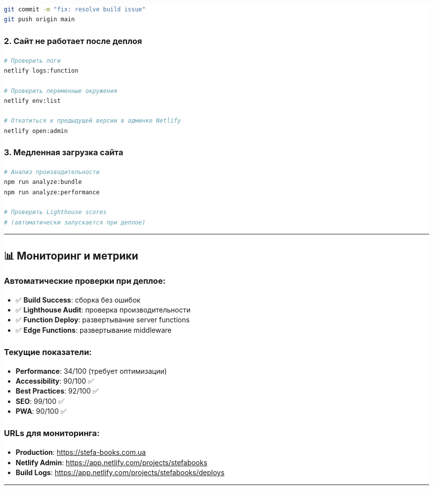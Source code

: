 ```bash
git commit -m "fix: resolve build issue"
git push origin main
```

### 2. Сайт не работает после деплоя
```bash
# Проверить логи
netlify logs:function

# Проверить переменные окружения
netlify env:list

# Откатиться к предыдущей версии в админке Netlify
netlify open:admin
```

### 3. Медленная загрузка сайта
```bash
# Анализ производительности
npm run analyze:bundle
npm run analyze:performance

# Проверить Lighthouse scores
# (автоматически запускается при деплое)
```

---

## 📊 Мониторинг и метрики

### Автоматические проверки при деплое:
- ✅ **Build Success**: сборка без ошибок
- ✅ **Lighthouse Audit**: проверка производительности
- ✅ **Function Deploy**: развертывание server functions
- ✅ **Edge Functions**: развертывание middleware

### Текущие показатели:
- **Performance**: 34/100 (требует оптимизации)
- **Accessibility**: 90/100 ✅
- **Best Practices**: 92/100 ✅
- **SEO**: 99/100 ✅
- **PWA**: 90/100 ✅

### URLs для мониторинга:
- **Production**: https://stefa-books.com.ua
- **Netlify Admin**: https://app.netlify.com/projects/stefabooks
- **Build Logs**: https://app.netlify.com/projects/stefabooks/deploys

---
